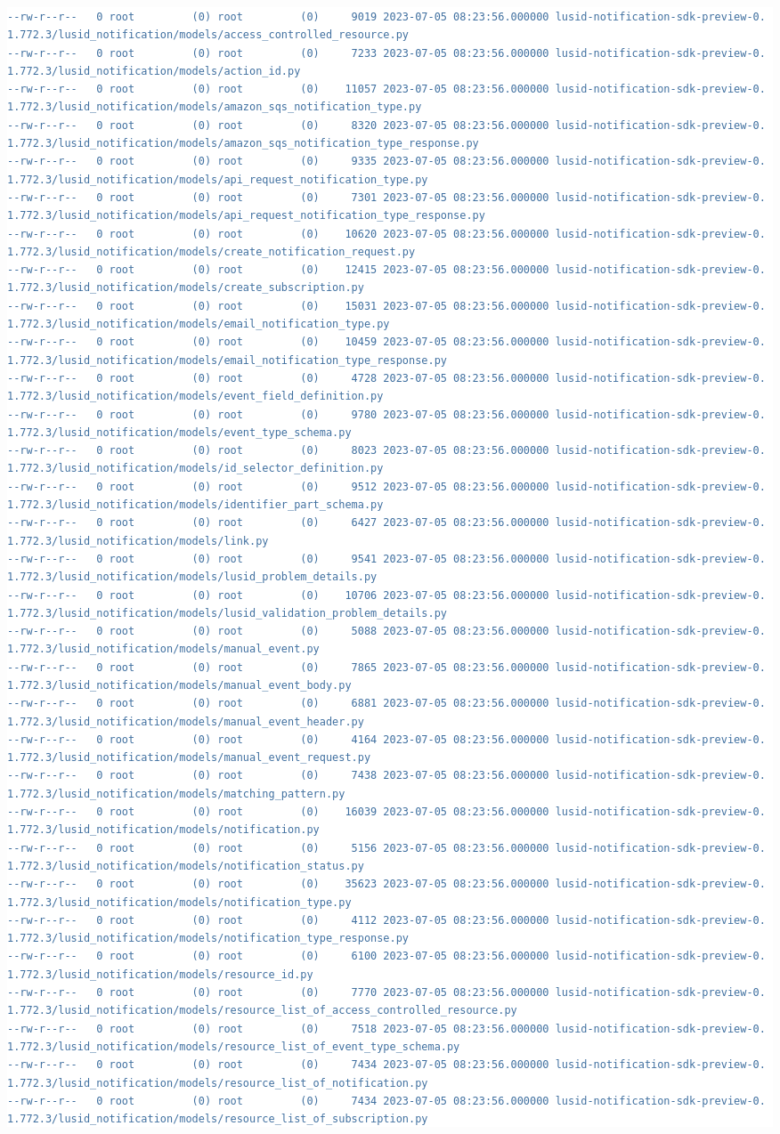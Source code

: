 ```diff
--rw-r--r--   0 root         (0) root         (0)     9019 2023-07-05 08:23:56.000000 lusid-notification-sdk-preview-0.1.772.3/lusid_notification/models/access_controlled_resource.py
--rw-r--r--   0 root         (0) root         (0)     7233 2023-07-05 08:23:56.000000 lusid-notification-sdk-preview-0.1.772.3/lusid_notification/models/action_id.py
--rw-r--r--   0 root         (0) root         (0)    11057 2023-07-05 08:23:56.000000 lusid-notification-sdk-preview-0.1.772.3/lusid_notification/models/amazon_sqs_notification_type.py
--rw-r--r--   0 root         (0) root         (0)     8320 2023-07-05 08:23:56.000000 lusid-notification-sdk-preview-0.1.772.3/lusid_notification/models/amazon_sqs_notification_type_response.py
--rw-r--r--   0 root         (0) root         (0)     9335 2023-07-05 08:23:56.000000 lusid-notification-sdk-preview-0.1.772.3/lusid_notification/models/api_request_notification_type.py
--rw-r--r--   0 root         (0) root         (0)     7301 2023-07-05 08:23:56.000000 lusid-notification-sdk-preview-0.1.772.3/lusid_notification/models/api_request_notification_type_response.py
--rw-r--r--   0 root         (0) root         (0)    10620 2023-07-05 08:23:56.000000 lusid-notification-sdk-preview-0.1.772.3/lusid_notification/models/create_notification_request.py
--rw-r--r--   0 root         (0) root         (0)    12415 2023-07-05 08:23:56.000000 lusid-notification-sdk-preview-0.1.772.3/lusid_notification/models/create_subscription.py
--rw-r--r--   0 root         (0) root         (0)    15031 2023-07-05 08:23:56.000000 lusid-notification-sdk-preview-0.1.772.3/lusid_notification/models/email_notification_type.py
--rw-r--r--   0 root         (0) root         (0)    10459 2023-07-05 08:23:56.000000 lusid-notification-sdk-preview-0.1.772.3/lusid_notification/models/email_notification_type_response.py
--rw-r--r--   0 root         (0) root         (0)     4728 2023-07-05 08:23:56.000000 lusid-notification-sdk-preview-0.1.772.3/lusid_notification/models/event_field_definition.py
--rw-r--r--   0 root         (0) root         (0)     9780 2023-07-05 08:23:56.000000 lusid-notification-sdk-preview-0.1.772.3/lusid_notification/models/event_type_schema.py
--rw-r--r--   0 root         (0) root         (0)     8023 2023-07-05 08:23:56.000000 lusid-notification-sdk-preview-0.1.772.3/lusid_notification/models/id_selector_definition.py
--rw-r--r--   0 root         (0) root         (0)     9512 2023-07-05 08:23:56.000000 lusid-notification-sdk-preview-0.1.772.3/lusid_notification/models/identifier_part_schema.py
--rw-r--r--   0 root         (0) root         (0)     6427 2023-07-05 08:23:56.000000 lusid-notification-sdk-preview-0.1.772.3/lusid_notification/models/link.py
--rw-r--r--   0 root         (0) root         (0)     9541 2023-07-05 08:23:56.000000 lusid-notification-sdk-preview-0.1.772.3/lusid_notification/models/lusid_problem_details.py
--rw-r--r--   0 root         (0) root         (0)    10706 2023-07-05 08:23:56.000000 lusid-notification-sdk-preview-0.1.772.3/lusid_notification/models/lusid_validation_problem_details.py
--rw-r--r--   0 root         (0) root         (0)     5088 2023-07-05 08:23:56.000000 lusid-notification-sdk-preview-0.1.772.3/lusid_notification/models/manual_event.py
--rw-r--r--   0 root         (0) root         (0)     7865 2023-07-05 08:23:56.000000 lusid-notification-sdk-preview-0.1.772.3/lusid_notification/models/manual_event_body.py
--rw-r--r--   0 root         (0) root         (0)     6881 2023-07-05 08:23:56.000000 lusid-notification-sdk-preview-0.1.772.3/lusid_notification/models/manual_event_header.py
--rw-r--r--   0 root         (0) root         (0)     4164 2023-07-05 08:23:56.000000 lusid-notification-sdk-preview-0.1.772.3/lusid_notification/models/manual_event_request.py
--rw-r--r--   0 root         (0) root         (0)     7438 2023-07-05 08:23:56.000000 lusid-notification-sdk-preview-0.1.772.3/lusid_notification/models/matching_pattern.py
--rw-r--r--   0 root         (0) root         (0)    16039 2023-07-05 08:23:56.000000 lusid-notification-sdk-preview-0.1.772.3/lusid_notification/models/notification.py
--rw-r--r--   0 root         (0) root         (0)     5156 2023-07-05 08:23:56.000000 lusid-notification-sdk-preview-0.1.772.3/lusid_notification/models/notification_status.py
--rw-r--r--   0 root         (0) root         (0)    35623 2023-07-05 08:23:56.000000 lusid-notification-sdk-preview-0.1.772.3/lusid_notification/models/notification_type.py
--rw-r--r--   0 root         (0) root         (0)     4112 2023-07-05 08:23:56.000000 lusid-notification-sdk-preview-0.1.772.3/lusid_notification/models/notification_type_response.py
--rw-r--r--   0 root         (0) root         (0)     6100 2023-07-05 08:23:56.000000 lusid-notification-sdk-preview-0.1.772.3/lusid_notification/models/resource_id.py
--rw-r--r--   0 root         (0) root         (0)     7770 2023-07-05 08:23:56.000000 lusid-notification-sdk-preview-0.1.772.3/lusid_notification/models/resource_list_of_access_controlled_resource.py
--rw-r--r--   0 root         (0) root         (0)     7518 2023-07-05 08:23:56.000000 lusid-notification-sdk-preview-0.1.772.3/lusid_notification/models/resource_list_of_event_type_schema.py
--rw-r--r--   0 root         (0) root         (0)     7434 2023-07-05 08:23:56.000000 lusid-notification-sdk-preview-0.1.772.3/lusid_notification/models/resource_list_of_notification.py
--rw-r--r--   0 root         (0) root         (0)     7434 2023-07-05 08:23:56.000000 lusid-notification-sdk-preview-0.1.772.3/lusid_notification/models/resource_list_of_subscription.py
```